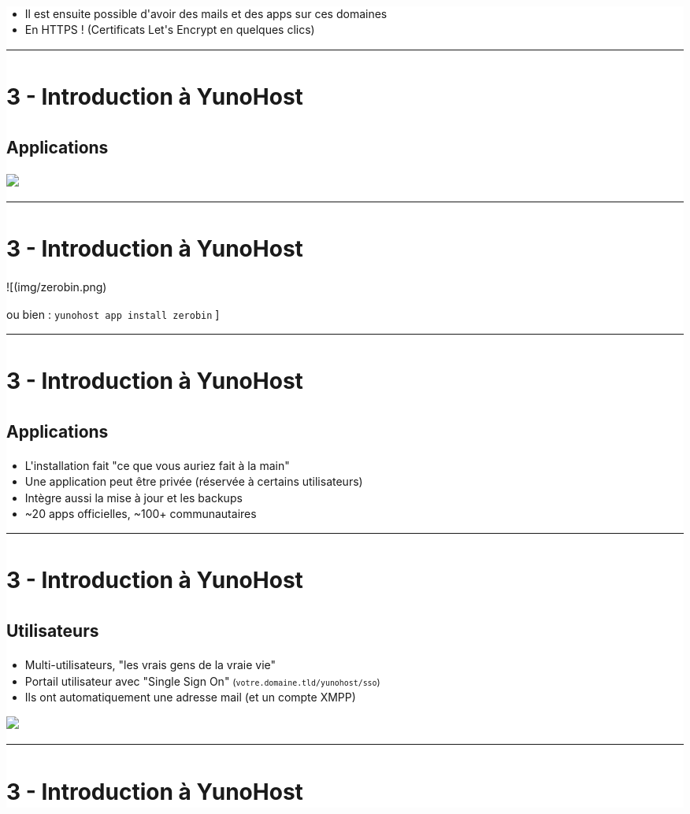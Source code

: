 - Il est ensuite possible d'avoir des mails et des apps sur ces domaines
- En HTTPS ! (Certificats Let's Encrypt en quelques clics)

---

# 3 - Introduction à YunoHost

## Applications

![](../../images/apps.png)

---

# 3 - Introduction à YunoHost

![(img/zerobin.png)

ou bien : `yunohost app install zerobin`
]

---

# 3 - Introduction à YunoHost

## Applications

- L'installation fait "ce que vous auriez fait à la main"
- Une application peut être privée (réservée à certains utilisateurs)
- Intègre aussi la mise à jour et les backups
- ~20 apps officielles, ~100+ communautaires

---

# 3 - Introduction à YunoHost

## Utilisateurs

- Multi-utilisateurs, "les vrais gens de la vraie vie"
- Portail utilisateur avec "Single Sign On" <small>(`votre.domaine.tld/yunohost/sso`)</small>
- Ils ont automatiquement une adresse mail (et un compte XMPP)

![](../../images/home_panel.jpg)

---

# 3 - Introduction à YunoHost
